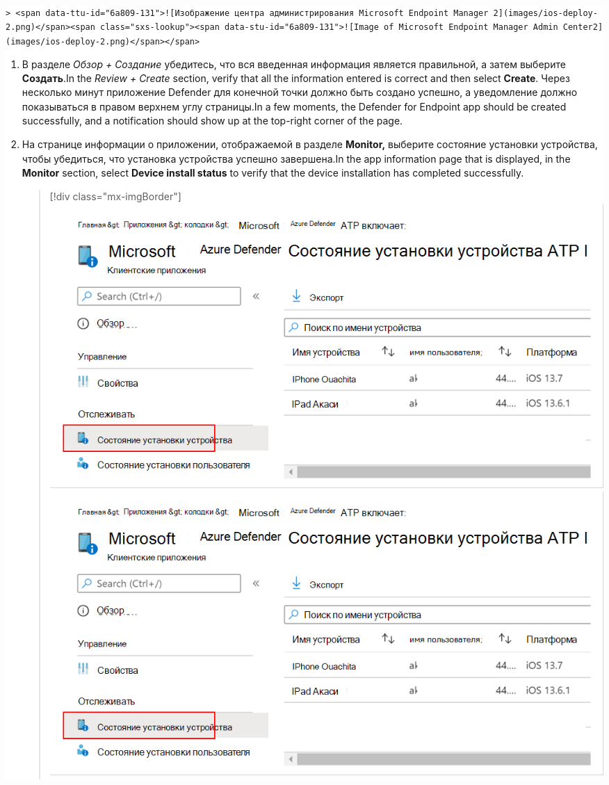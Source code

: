     > <span data-ttu-id="6a809-131">![Изображение центра администрирования Microsoft Endpoint Manager 2](images/ios-deploy-2.png)</span><span class="sxs-lookup"><span data-stu-id="6a809-131">![Image of Microsoft Endpoint Manager Admin Center2](images/ios-deploy-2.png)</span></span>

1. <span data-ttu-id="6a809-132">В разделе *Обзор + Создание* убедитесь, что вся введенная информация является правильной, а затем выберите **Создать**.</span><span class="sxs-lookup"><span data-stu-id="6a809-132">In the *Review + Create* section, verify that all the information entered is correct and then select **Create**.</span></span> <span data-ttu-id="6a809-133">Через несколько минут приложение Defender для конечной точки должно быть создано успешно, а уведомление должно показываться в правом верхнем углу страницы.</span><span class="sxs-lookup"><span data-stu-id="6a809-133">In a few moments, the Defender for Endpoint app should be created successfully, and a notification should show up at the top-right corner of the page.</span></span>

1. <span data-ttu-id="6a809-134">На странице информации о приложении, отображаемой  в разделе **Monitor,** выберите состояние установки устройства, чтобы убедиться, что установка устройства успешно завершена.</span><span class="sxs-lookup"><span data-stu-id="6a809-134">In the app information page that is displayed, in the **Monitor** section, select **Device install status** to verify that the device installation has completed successfully.</span></span>

    > [!div class="mx-imgBorder"]
    > <span data-ttu-id="6a809-135">![Изображение центра администрирования Microsoft Endpoint Manager 3](images/ios-deploy-3.png)</span><span class="sxs-lookup"><span data-stu-id="6a809-135">![Image of Microsoft Endpoint Manager Admin Center3](images/ios-deploy-3.png)</span></span>

